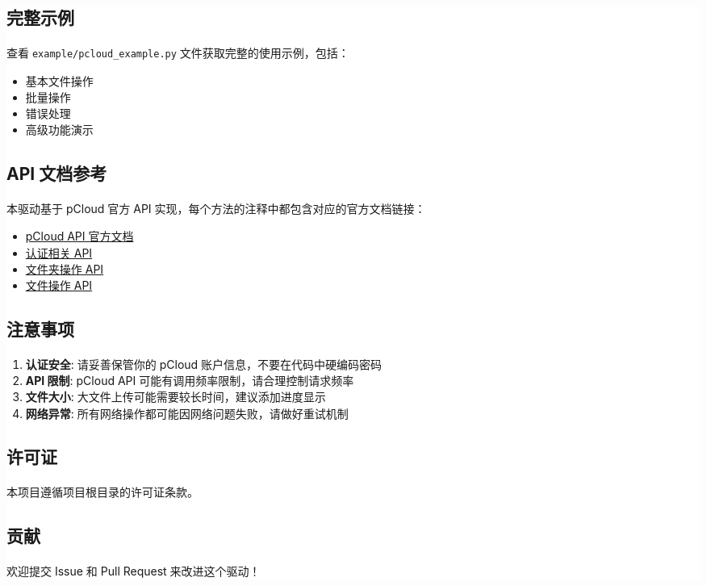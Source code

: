 ## 完整示例

查看 `example/pcloud_example.py` 文件获取完整的使用示例，包括：

- 基本文件操作
- 批量操作
- 错误处理
- 高级功能演示

## API 文档参考

本驱动基于 pCloud 官方 API 实现，每个方法的注释中都包含对应的官方文档链接：

- [pCloud API 官方文档](https://docs.pcloud.com/)
- [认证相关 API](https://docs.pcloud.com/methods/general/userinfo.html)
- [文件夹操作 API](https://docs.pcloud.com/methods/folder/)
- [文件操作 API](https://docs.pcloud.com/methods/file/)

## 注意事项

1. **认证安全**: 请妥善保管你的 pCloud 账户信息，不要在代码中硬编码密码
2. **API 限制**: pCloud API 可能有调用频率限制，请合理控制请求频率
3. **文件大小**: 大文件上传可能需要较长时间，建议添加进度显示
4. **网络异常**: 所有网络操作都可能因网络问题失败，请做好重试机制

## 许可证

本项目遵循项目根目录的许可证条款。

## 贡献

欢迎提交 Issue 和 Pull Request 来改进这个驱动！

